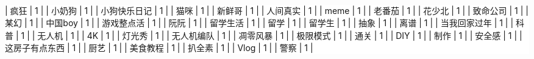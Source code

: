 | 疯狂 | 1 |
| 小奶狗 | 1 |
| 小狗快乐日记 | 1 |
| 猫咪 | 1 |
| 新鲜哥 | 1 |
| 人间真实 | 1 |
| meme | 1 |
| 老番茄 | 1 |
| 花少北 | 1 |
| 致命公司 | 1 |
| 某幻 | 1 |
| 中国boy | 1 |
| 游戏整点活 | 1 |
| 阮阮 | 1 |
| 留学生活 | 1 |
| 留学 | 1 |
| 留学生 | 1 |
| 抽象 | 1 |
| 离谱 | 1 |
| 当我回家过年 | 1 |
| 科普 | 1 |
| 无人机 | 1 |
| 4K | 1 |
| 灯光秀 | 1 |
| 无人机编队 | 1 |
| 凋零风暴 | 1 |
| 极限模式 | 1 |
| 通关 | 1 |
| DIY | 1 |
| 制作 | 1 |
| 安全感 | 1 |
| 这房子有点东西 | 1 |
| 厨艺 | 1 |
| 美食教程 | 1 |
| 扒全素 | 1 |
| Vlog | 1 |
| 警察 | 1 |